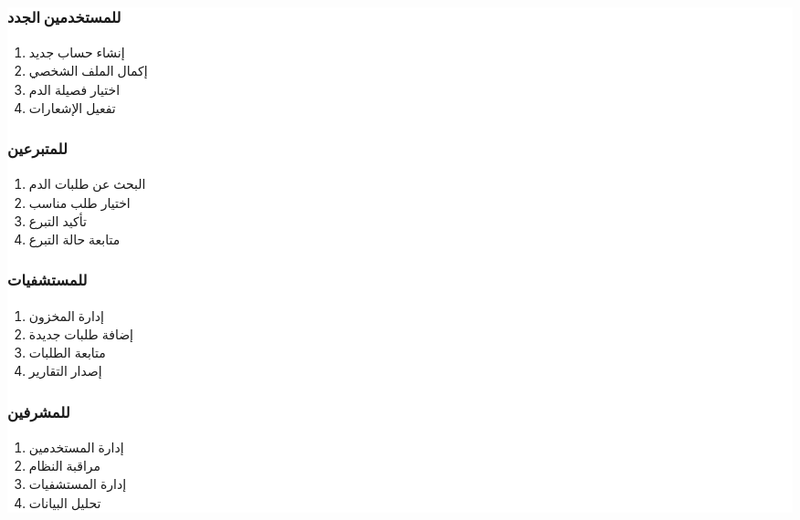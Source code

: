 ### للمستخدمين الجدد
1. إنشاء حساب جديد
2. إكمال الملف الشخصي
3. اختيار فصيلة الدم
4. تفعيل الإشعارات

### للمتبرعين
1. البحث عن طلبات الدم
2. اختيار طلب مناسب
3. تأكيد التبرع
4. متابعة حالة التبرع

### للمستشفيات
1. إدارة المخزون
2. إضافة طلبات جديدة
3. متابعة الطلبات
4. إصدار التقارير

### للمشرفين
1. إدارة المستخدمين
2. مراقبة النظام
3. إدارة المستشفيات
4. تحليل البيانات 